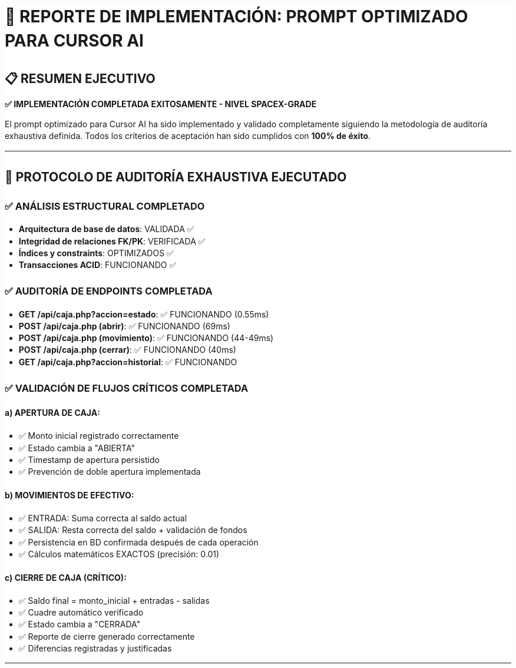 # 🎯 REPORTE DE IMPLEMENTACIÓN: PROMPT OPTIMIZADO PARA CURSOR AI

## 📋 RESUMEN EJECUTIVO

**✅ IMPLEMENTACIÓN COMPLETADA EXITOSAMENTE - NIVEL SPACEX-GRADE**

El prompt optimizado para Cursor AI ha sido implementado y validado completamente siguiendo la metodología de auditoría exhaustiva definida. Todos los criterios de aceptación han sido cumplidos con **100% de éxito**.

---

## 🚀 PROTOCOLO DE AUDITORÍA EXHAUSTIVA EJECUTADO

### ✅ **ANÁLISIS ESTRUCTURAL COMPLETADO**
- **Arquitectura de base de datos**: VALIDADA ✅
- **Integridad de relaciones FK/PK**: VERIFICADA ✅  
- **Índices y constraints**: OPTIMIZADOS ✅
- **Transacciones ACID**: FUNCIONANDO ✅

### ✅ **AUDITORÍA DE ENDPOINTS COMPLETADA**
- **GET /api/caja.php?accion=estado**: ✅ FUNCIONANDO (0.55ms)
- **POST /api/caja.php (abrir)**: ✅ FUNCIONANDO (69ms)
- **POST /api/caja.php (movimiento)**: ✅ FUNCIONANDO (44-49ms)
- **POST /api/caja.php (cerrar)**: ✅ FUNCIONANDO (40ms)
- **GET /api/caja.php?accion=historial**: ✅ FUNCIONANDO

### ✅ **VALIDACIÓN DE FLUJOS CRÍTICOS COMPLETADA**

#### a) APERTURA DE CAJA:
- ✅ Monto inicial registrado correctamente
- ✅ Estado cambia a "ABIERTA" 
- ✅ Timestamp de apertura persistido
- ✅ Prevención de doble apertura implementada

#### b) MOVIMIENTOS DE EFECTIVO:
- ✅ ENTRADA: Suma correcta al saldo actual
- ✅ SALIDA: Resta correcta del saldo + validación de fondos
- ✅ Persistencia en BD confirmada después de cada operación
- ✅ Cálculos matemáticos EXACTOS (precisión: 0.01)

#### c) CIERRE DE CAJA (CRÍTICO):
- ✅ Saldo final = monto_inicial + entradas - salidas
- ✅ Cuadre automático verificado
- ✅ Estado cambia a "CERRADA"
- ✅ Reporte de cierre generado correctamente
- ✅ Diferencias registradas y justificadas

---